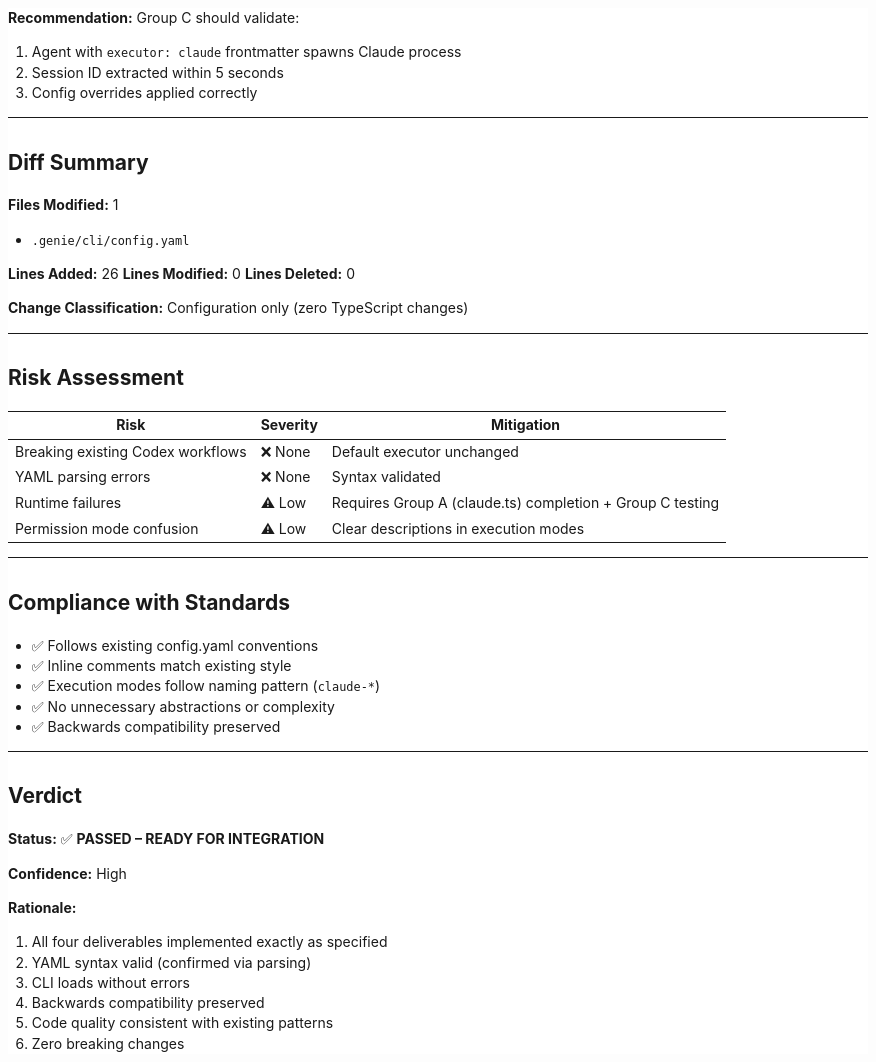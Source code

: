 **Recommendation:** Group C should validate:
1. Agent with `executor: claude` frontmatter spawns Claude process
2. Session ID extracted within 5 seconds
3. Config overrides applied correctly

---

## Diff Summary

**Files Modified:** 1
- `.genie/cli/config.yaml`

**Lines Added:** 26
**Lines Modified:** 0
**Lines Deleted:** 0

**Change Classification:** Configuration only (zero TypeScript changes)

---

## Risk Assessment

| Risk | Severity | Mitigation |
|------|----------|------------|
| Breaking existing Codex workflows | ❌ None | Default executor unchanged |
| YAML parsing errors | ❌ None | Syntax validated |
| Runtime failures | ⚠️ Low | Requires Group A (claude.ts) completion + Group C testing |
| Permission mode confusion | ⚠️ Low | Clear descriptions in execution modes |

---

## Compliance with Standards

- ✅ Follows existing config.yaml conventions
- ✅ Inline comments match existing style
- ✅ Execution modes follow naming pattern (`claude-*`)
- ✅ No unnecessary abstractions or complexity
- ✅ Backwards compatibility preserved

---

## Verdict

**Status:** ✅ **PASSED – READY FOR INTEGRATION**

**Confidence:** High

**Rationale:**
1. All four deliverables implemented exactly as specified
2. YAML syntax valid (confirmed via parsing)
3. CLI loads without errors
4. Backwards compatibility preserved
5. Code quality consistent with existing patterns
6. Zero breaking changes
